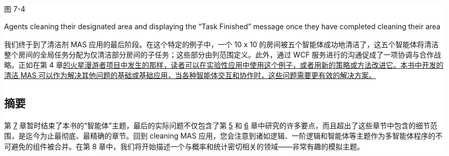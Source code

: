 图 7-4

Agents cleaning their designated area and displaying the “Task Finished” message once they have completed cleaning their area

我们终于到了清洁剂 MAS 应用的最后阶段。在这个特定的例子中，一个 10 x 10 的房间被五个智能体成功地清洁了，这五个智能体将清洁整个房间的全局任务分配为仅清洁部分房间的子任务；这些部分由列范围定义。此外，通过 WCF 服务进行的沟通促成了一项协调与合作战略。正如在第 4 章[的火星漫游者项目中发生的那样，读者可以在实验性应用中使用这个例子，或者用新的策略或方法改进它。本书中开发的清洁 MAS 可以作为解决其他问题的基础或基础应用，当各种智能体交互和协作时，这些问题需要更有效的解决方案。](04.html)

## 摘要

第 [7](07.html) 章暂时结束了本书的“智能体”主题，最后的实际问题不仅包含了第 [5](05.html) 和 [6](06.html) 章中研究的许多要点，而且超出了这些章节中包含的细节范围，是迄今为止最彻底、最精确的章节。回到 cleaning MAS 应用，您会注意到诸如逻辑、一阶逻辑和智能体等主题作为多智能体程序的不可避免的组件被合并。在第 8 章中，我们将开始描述一个与概率和统计密切相关的领域——非常有趣的模拟主题。